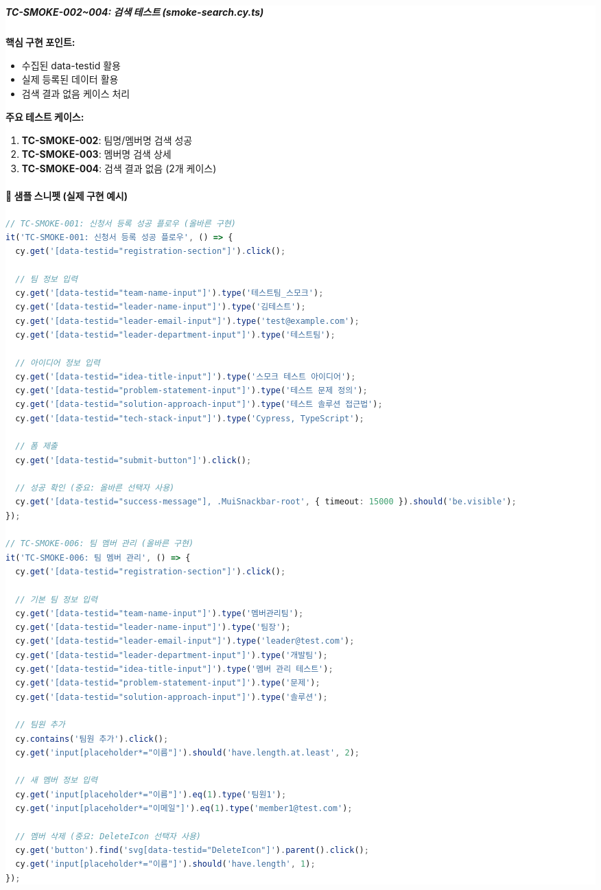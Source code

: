 ##### TC-SMOKE-002~004: 검색 테스트 (smoke-search.cy.ts)
**핵심 구현 포인트:**
- 수집된 data-testid 활용
- 실제 등록된 데이터 활용
- 검색 결과 없음 케이스 처리

**주요 테스트 케이스:**
1. **TC-SMOKE-002**: 팀명/멤버명 검색 성공
2. **TC-SMOKE-003**: 멤버명 검색 상세
3. **TC-SMOKE-004**: 검색 결과 없음 (2개 케이스)

#### 📝 샘플 스니펫 (실제 구현 예시)

```typescript
// TC-SMOKE-001: 신청서 등록 성공 플로우 (올바른 구현)
it('TC-SMOKE-001: 신청서 등록 성공 플로우', () => {
  cy.get('[data-testid="registration-section"]').click();
  
  // 팀 정보 입력
  cy.get('[data-testid="team-name-input"]').type('테스트팀_스모크');
  cy.get('[data-testid="leader-name-input"]').type('김테스트');
  cy.get('[data-testid="leader-email-input"]').type('test@example.com');
  cy.get('[data-testid="leader-department-input"]').type('테스트팀');
  
  // 아이디어 정보 입력
  cy.get('[data-testid="idea-title-input"]').type('스모크 테스트 아이디어');
  cy.get('[data-testid="problem-statement-input"]').type('테스트 문제 정의');
  cy.get('[data-testid="solution-approach-input"]').type('테스트 솔루션 접근법');
  cy.get('[data-testid="tech-stack-input"]').type('Cypress, TypeScript');
  
  // 폼 제출
  cy.get('[data-testid="submit-button"]').click();
  
  // 성공 확인 (중요: 올바른 선택자 사용)
  cy.get('[data-testid="success-message"], .MuiSnackbar-root', { timeout: 15000 }).should('be.visible');
});

// TC-SMOKE-006: 팀 멤버 관리 (올바른 구현)
it('TC-SMOKE-006: 팀 멤버 관리', () => {
  cy.get('[data-testid="registration-section"]').click();
  
  // 기본 팀 정보 입력
  cy.get('[data-testid="team-name-input"]').type('멤버관리팀');
  cy.get('[data-testid="leader-name-input"]').type('팀장');
  cy.get('[data-testid="leader-email-input"]').type('leader@test.com');
  cy.get('[data-testid="leader-department-input"]').type('개발팀');
  cy.get('[data-testid="idea-title-input"]').type('멤버 관리 테스트');
  cy.get('[data-testid="problem-statement-input"]').type('문제');
  cy.get('[data-testid="solution-approach-input"]').type('솔루션');
  
  // 팀원 추가
  cy.contains('팀원 추가').click();
  cy.get('input[placeholder*="이름"]').should('have.length.at.least', 2);
  
  // 새 멤버 정보 입력
  cy.get('input[placeholder*="이름"]').eq(1).type('팀원1');
  cy.get('input[placeholder*="이메일"]').eq(1).type('member1@test.com');
  
  // 멤버 삭제 (중요: DeleteIcon 선택자 사용)
  cy.get('button').find('svg[data-testid="DeleteIcon"]').parent().click();
  cy.get('input[placeholder*="이름"]').should('have.length', 1);
});
```
